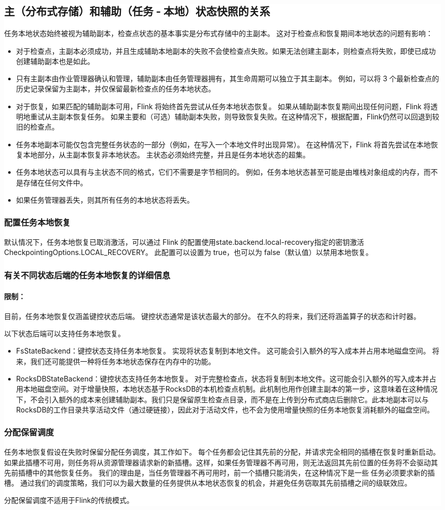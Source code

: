 ## 主（分布式存储）和辅助（任务 - 本地）状态快照的关系
任务本地状态始终被视为辅助副本，检查点状态的基本事实是分布式存储中的主副本。 这对于检查点和恢复期间本地状态的问题有影响：

* 对于检查点，主副本必须成功，并且生成辅助本地副本的失败不会使检查点失败。如果无法创建主副本，则检查点将失败，即使已成功创建辅助副本也是如此。

* 只有主副本由作业管理器确认和管理，辅助副本由任务管理器拥有，其生命周期可以独立于其主副本。 例如，可以将 3 个最新检查点的历史记录保留为主副本，并仅保留最新检查点的任务本地状态。

* 对于恢复，如果匹配的辅助副本可用，Flink 将始终首先尝试从任务本地状态恢复。 如果从辅助副本恢复期间出现任何问题，Flink 将透明地重试从主副本恢复任务。 如果主要和（可选）辅助副本失败，则导致恢复失败。在这种情况下，根据配置，Flink仍然可以回退到较旧的检查点。

* 任务本地副本可能仅包含完整任务状态的一部分（例如，在写入一个本地文件时出现异常）。 在这种情况下，Flink 将首先尝试在本地恢复本地部分，从主副本恢复非本地状态。 主状态必须始终完整，并且是任务本地状态的超集。

* 任务本地状态可以具有与主状态不同的格式，它们不需要是字节相同的。 例如，任务本地状态甚至可能是由堆栈对象组成的内存，而不是存储在任何文件中。

* 如果任务管理器丢失，则其所有任务的本地状态将丢失。

### 配置任务本地恢复

默认情况下，任务本地恢复已取消激活，可以通过 Flink 的配置使用state.backend.local-recovery指定的密钥激活CheckpointingOptions.LOCAL_RECOVERY。 此配置可以设置为 true，也可以为 false（默认值）以禁用本地恢复。

### 有关不同状态后端的任务本地恢复的详细信息

#### 限制：
目前，任务本地恢复仅涵盖键控状态后端。 键控状态通常是该状态最大的部分。 在不久的将来，我们还将涵盖算子的状态和计时器。

以下状态后端可以支持任务本地恢复。

* FsStateBackend：键控状态支持任务本地恢复。 实现将状态复制到本地文件。 这可能会引入额外的写入成本并占用本地磁盘空间。 将来，我们还可能提供一种将任务本地状态保存在内存中的功能。

* RocksDBStateBackend：键控状态支持任务本地恢复。 对于完整检查点，状态将复制到本地文件。这可能会引入额外的写入成本并占用本地磁盘空间。对于增量快照，本地状态基于RocksDB的本机检查点机制。此机制也用作创建主副本的第一步，这意味着在这种情况下，不会引入额外的成本来创建辅助副本。我们只是保留原生检查点目录，而不是在上传到分布式商店后删除它。此本地副本可以与RocksDB的工作目录共享活动文件（通过硬链接），因此对于活动文件，也不会为使用增量快照的任务本地恢复消耗额外的磁盘空间。

### 分配保留调度
任务本地恢复假设在失败时保留分配任务调度，其工作如下。 每个任务都会记住其先前的分配，并请求完全相同的插槽在恢复时重新启动。如果此插槽不可用，则任务将从资源管理器请求新的新插槽。这样，如果任务管理器不再可用，则无法返回其先前位置的任务将不会驱动其先前插槽中的其他恢复任务。 我们的理由是，当任务管理器不再可用时，前一个插槽只能消失，在这种情况下是一些 任务必须要求新的插槽。 通过我们的调度策略，我们可以为最大数量的任务提供从本地状态恢复的机会，并避免任务窃取其先前插槽之间的级联效应。

分配保留调度不适用于Flink的传统模式。